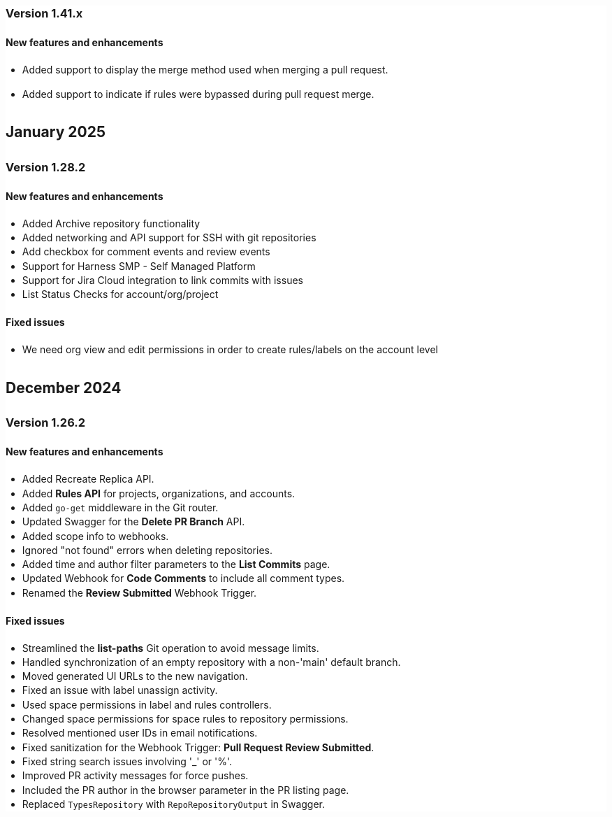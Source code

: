 ### Version 1.41.x

#### New features and enhancements

* Added support to display the merge method used when merging a pull request.

* Added support to indicate if rules were bypassed during pull request merge.
 
## January 2025



### Version 1.28.2

#### New features and enhancements

* Added Archive repository functionality
* Added networking and API support for SSH with git repositories
* Add checkbox for comment events and review events
* Support for Harness SMP - Self Managed Platform
* Support for Jira Cloud integration to link commits with issues
* List Status Checks for account/org/project

#### Fixed issues

* We need org view and edit permissions in order to create rules/labels on the account level

## December 2024

### Version 1.26.2

#### New features and enhancements

* Added Recreate Replica API.
* Added **Rules API** for projects, organizations, and accounts.
* Added `go-get` middleware in the Git router.
* Updated Swagger for the **Delete PR Branch** API.
* Added scope info to webhooks.
* Ignored "not found" errors when deleting repositories.
* Added time and author filter parameters to the **List Commits** page.
* Updated Webhook for **Code Comments** to include all comment types.
* Renamed the **Review Submitted** Webhook Trigger.

#### Fixed issues

* Streamlined the **list-paths** Git operation to avoid message limits.
* Handled synchronization of an empty repository with a non-'main' default branch.
* Moved generated UI URLs to the new navigation.
* Fixed an issue with label unassign activity.
* Used space permissions in label and rules controllers.
* Changed space permissions for space rules to repository permissions.
* Resolved mentioned user IDs in email notifications.
* Fixed sanitization for the Webhook Trigger: **Pull Request Review Submitted**.
* Fixed string search issues involving '_' or '%'.
* Improved PR activity messages for force pushes.
* Included the PR author in the browser parameter in the PR listing page.
* Replaced `TypesRepository` with `RepoRepositoryOutput` in Swagger.
